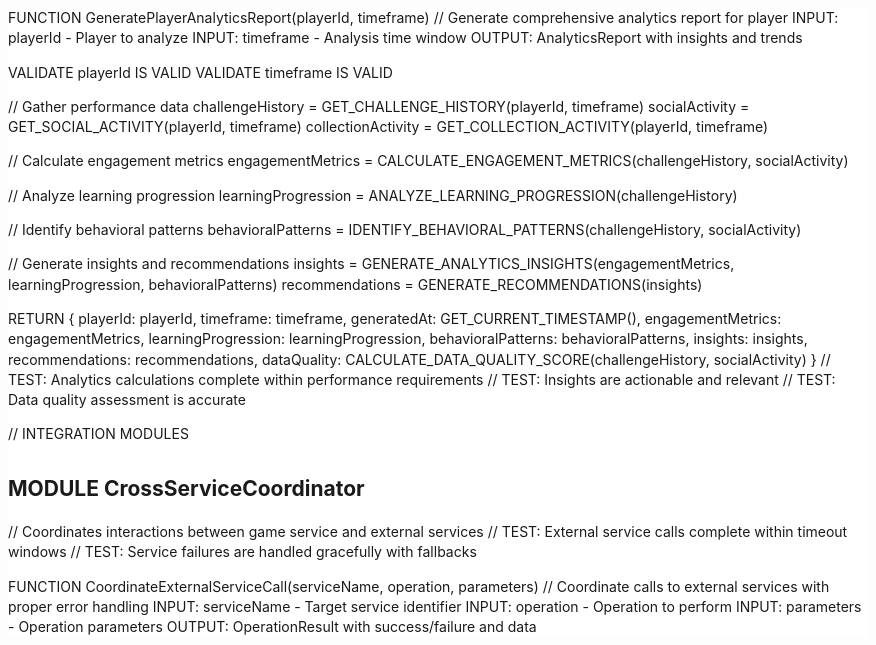 FUNCTION GeneratePlayerAnalyticsReport(playerId, timeframe)
  // Generate comprehensive analytics report for player
  INPUT: playerId - Player to analyze
  INPUT: timeframe - Analysis time window
  OUTPUT: AnalyticsReport with insights and trends

  VALIDATE playerId IS VALID
  VALIDATE timeframe IS VALID

  // Gather performance data
  challengeHistory = GET_CHALLENGE_HISTORY(playerId, timeframe)
  socialActivity = GET_SOCIAL_ACTIVITY(playerId, timeframe)
  collectionActivity = GET_COLLECTION_ACTIVITY(playerId, timeframe)

  // Calculate engagement metrics
  engagementMetrics = CALCULATE_ENGAGEMENT_METRICS(challengeHistory, socialActivity)

  // Analyze learning progression
  learningProgression = ANALYZE_LEARNING_PROGRESSION(challengeHistory)

  // Identify behavioral patterns
  behavioralPatterns = IDENTIFY_BEHAVIORAL_PATTERNS(challengeHistory, socialActivity)

  // Generate insights and recommendations
  insights = GENERATE_ANALYTICS_INSIGHTS(engagementMetrics, learningProgression, behavioralPatterns)
  recommendations = GENERATE_RECOMMENDATIONS(insights)

  RETURN {
    playerId: playerId,
    timeframe: timeframe,
    generatedAt: GET_CURRENT_TIMESTAMP(),
    engagementMetrics: engagementMetrics,
    learningProgression: learningProgression,
    behavioralPatterns: behavioralPatterns,
    insights: insights,
    recommendations: recommendations,
    dataQuality: CALCULATE_DATA_QUALITY_SCORE(challengeHistory, socialActivity)
  }
  // TEST: Analytics calculations complete within performance requirements
  // TEST: Insights are actionable and relevant
  // TEST: Data quality assessment is accurate

// INTEGRATION MODULES

## MODULE CrossServiceCoordinator
// Coordinates interactions between game service and external services
// TEST: External service calls complete within timeout windows
// TEST: Service failures are handled gracefully with fallbacks

FUNCTION CoordinateExternalServiceCall(serviceName, operation, parameters)
  // Coordinate calls to external services with proper error handling
  INPUT: serviceName - Target service identifier
  INPUT: operation - Operation to perform
  INPUT: parameters - Operation parameters
  OUTPUT: OperationResult with success/failure and data
